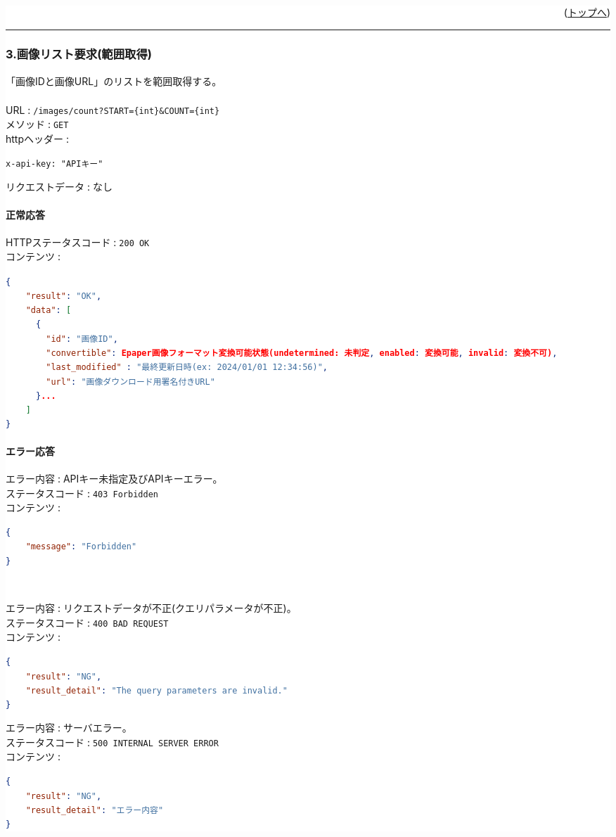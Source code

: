 <p align="right">(<a href="#top">トップへ</a>)</p>

---

### 3.画像リスト要求(範囲取得)

「画像IDと画像URL」のリストを範囲取得する。</br></br>
URL : `/images/count?START={int}&COUNT={int}`</br>
メソッド : `GET`</br>
httpヘッダー :
```text
x-api-key: "APIキー"
```
リクエストデータ : なし</br>

#### 正常応答
HTTPステータスコード : `200 OK`</br>
コンテンツ :
```json
{
    "result": "OK",
    "data": [
      {
        "id": "画像ID",
        "convertible": Epaper画像フォーマット変換可能状態(undetermined: 未判定, enabled: 変換可能, invalid: 変換不可),
        "last_modified" : "最終更新日時(ex: 2024/01/01 12:34:56)",
        "url": "画像ダウンロード用署名付きURL"
      }...
    ]
}
```

#### エラー応答
エラー内容 : APIキー未指定及びAPIキーエラー。</br>
ステータスコード : `403 Forbidden`</br>
コンテンツ :
```json
{
    "message": "Forbidden"
}
```
</br>

エラー内容 : リクエストデータが不正(クエリパラメータが不正)。</br>
ステータスコード : `400 BAD REQUEST`</br>
コンテンツ :
```json
{
    "result": "NG",
    "result_detail": "The query parameters are invalid."
}
```


エラー内容 : サーバエラー。</br>
ステータスコード : `500 INTERNAL SERVER ERROR`</br>
コンテンツ :
```json
{
    "result": "NG",
    "result_detail": "エラー内容"
}
```
